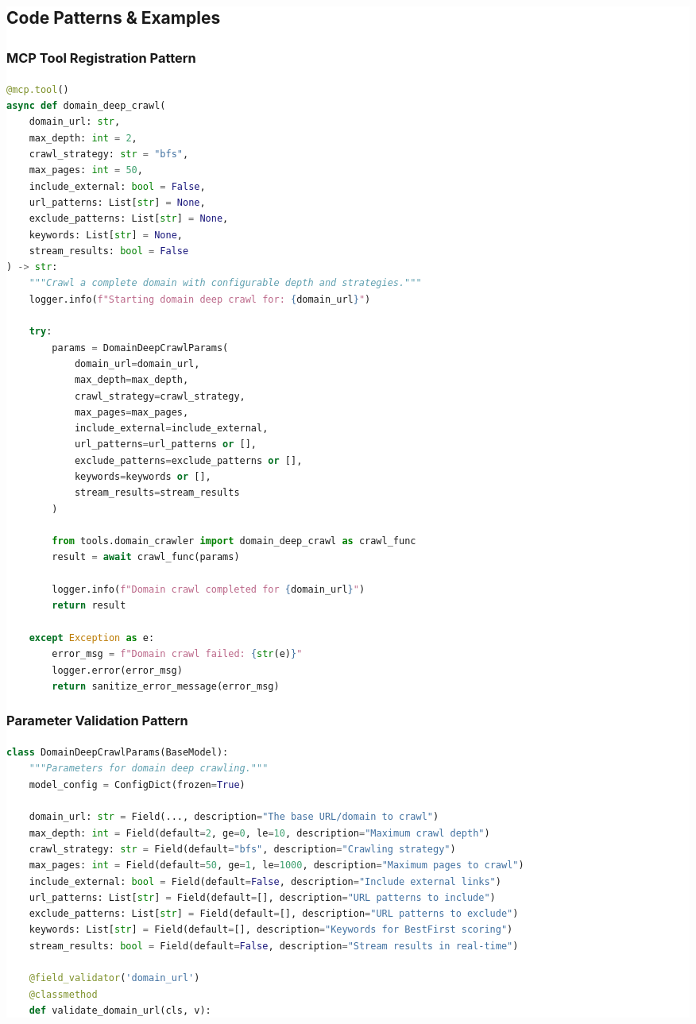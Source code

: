 ## Code Patterns & Examples

### MCP Tool Registration Pattern
```python
@mcp.tool()
async def domain_deep_crawl(
    domain_url: str,
    max_depth: int = 2,
    crawl_strategy: str = "bfs",
    max_pages: int = 50,
    include_external: bool = False,
    url_patterns: List[str] = None,
    exclude_patterns: List[str] = None,
    keywords: List[str] = None,
    stream_results: bool = False
) -> str:
    """Crawl a complete domain with configurable depth and strategies."""
    logger.info(f"Starting domain deep crawl for: {domain_url}")
    
    try:
        params = DomainDeepCrawlParams(
            domain_url=domain_url,
            max_depth=max_depth,
            crawl_strategy=crawl_strategy,
            max_pages=max_pages,
            include_external=include_external,
            url_patterns=url_patterns or [],
            exclude_patterns=exclude_patterns or [],
            keywords=keywords or [],
            stream_results=stream_results
        )
        
        from tools.domain_crawler import domain_deep_crawl as crawl_func
        result = await crawl_func(params)
        
        logger.info(f"Domain crawl completed for {domain_url}")
        return result
        
    except Exception as e:
        error_msg = f"Domain crawl failed: {str(e)}"
        logger.error(error_msg)
        return sanitize_error_message(error_msg)
```

### Parameter Validation Pattern
```python
class DomainDeepCrawlParams(BaseModel):
    """Parameters for domain deep crawling."""
    model_config = ConfigDict(frozen=True)
    
    domain_url: str = Field(..., description="The base URL/domain to crawl")
    max_depth: int = Field(default=2, ge=0, le=10, description="Maximum crawl depth")
    crawl_strategy: str = Field(default="bfs", description="Crawling strategy")
    max_pages: int = Field(default=50, ge=1, le=1000, description="Maximum pages to crawl")
    include_external: bool = Field(default=False, description="Include external links")
    url_patterns: List[str] = Field(default=[], description="URL patterns to include")
    exclude_patterns: List[str] = Field(default=[], description="URL patterns to exclude")
    keywords: List[str] = Field(default=[], description="Keywords for BestFirst scoring")
    stream_results: bool = Field(default=False, description="Stream results in real-time")
    
    @field_validator('domain_url')
    @classmethod
    def validate_domain_url(cls, v):
```